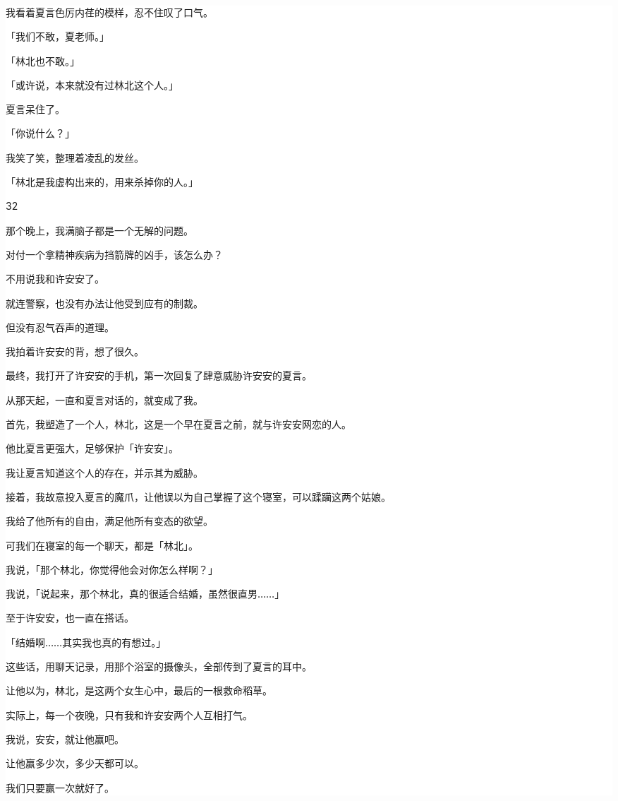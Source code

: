 我看着夏言色厉内荏的模样，忍不住叹了口气。

「我们不敢，夏老师。」

「林北也不敢。」

「或许说，本来就没有过林北这个人。」

夏言呆住了。

「你说什么？」

我笑了笑，整理着凌乱的发丝。

「林北是我虚构出来的，用来杀掉你的人。」

32

那个晚上，我满脑子都是一个无解的问题。

对付一个拿精神疾病为挡箭牌的凶手，该怎么办？

不用说我和许安安了。

就连警察，也没有办法让他受到应有的制裁。

但没有忍气吞声的道理。

我拍着许安安的背，想了很久。

最终，我打开了许安安的手机，第一次回复了肆意威胁许安安的夏言。

从那天起，一直和夏言对话的，就变成了我。

首先，我塑造了一个人，林北，这是一个早在夏言之前，就与许安安网恋的人。

他比夏言更强大，足够保护「许安安」。

我让夏言知道这个人的存在，并示其为威胁。

接着，我故意投入夏言的魔爪，让他误以为自己掌握了这个寝室，可以蹂躏这两个姑娘。

我给了他所有的自由，满足他所有变态的欲望。

可我们在寝室的每一个聊天，都是「林北」。

我说，「那个林北，你觉得他会对你怎么样啊？」

我说，「说起来，那个林北，真的很适合结婚，虽然很直男……」

至于许安安，也一直在搭话。

「结婚啊……其实我也真的有想过。」

这些话，用聊天记录，用那个浴室的摄像头，全部传到了夏言的耳中。

让他以为，林北，是这两个女生心中，最后的一根救命稻草。

实际上，每一个夜晚，只有我和许安安两个人互相打气。

我说，安安，就让他赢吧。

让他赢多少次，多少天都可以。

我们只要赢一次就好了。
